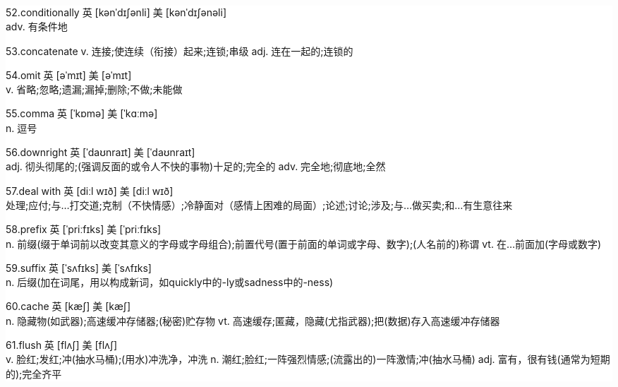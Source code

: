 52.conditionally
英 [kənˈdɪʃənli]   美 [kənˈdɪʃənəli]  
adv.
有条件地

53.concatenate
v.
连接;使连续（衔接）起来;连锁;串级
adj.
连在一起的;连锁的

54.omit
英 [əˈmɪt]   美 [əˈmɪt]  
v.
省略;忽略;遗漏;漏掉;删除;不做;未能做

55.comma
英 [ˈkɒmə]   美 [ˈkɑːmə]  
n.
逗号

56.downright
英 [ˈdaʊnraɪt]   美 [ˈdaʊnraɪt]  
adj.
彻头彻尾的;(强调反面的或令人不快的事物)十足的;完全的
adv.
完全地;彻底地;全然

57.deal with
英 [diːl wɪð]   美 [diːl wɪð]  
处理;应付;与…打交道;克制（不快情感）;冷静面对（感情上困难的局面）;论述;讨论;涉及;与…做买卖;和…有生意往来

58.prefix
英 [ˈpriːfɪks]   美 [ˈpriːfɪks]  
n.
前缀(缀于单词前以改变其意义的字母或字母组合);前置代号(置于前面的单词或字母、数字);(人名前的)称谓
vt.
在…前面加(字母或数字)

59.suffix
英 [ˈsʌfɪks]   美 [ˈsʌfɪks]  
n.
后缀(加在词尾，用以构成新词，如quickly中的-ly或sadness中的-ness)

60.cache
英 [kæʃ]   美 [kæʃ]  
n.
隐藏物(如武器);高速缓冲存储器;(秘密)贮存物
vt.
高速缓存;匿藏，隐藏(尤指武器);把(数据)存入高速缓冲存储器

61.flush
英 [flʌʃ]   美 [flʌʃ]  
v.
脸红;发红;冲(抽水马桶);(用水)冲洗净，冲洗
n.
潮红;脸红;一阵强烈情感;(流露出的)一阵激情;冲(抽水马桶)
adj.
富有，很有钱(通常为短期的);完全齐平

